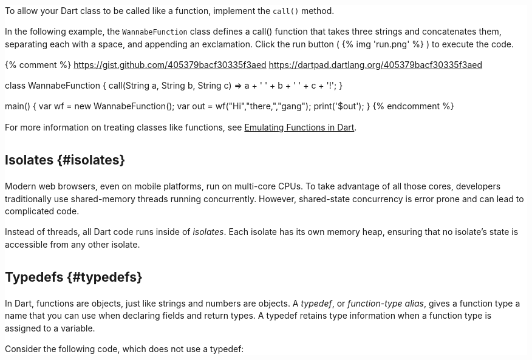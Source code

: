 To allow your Dart class to be called like a function,
implement the `call()` method.

In the following example, the `WannabeFunction` class defines
a call() function that takes three strings and concatenates them,
separating each with a space, and appending an exclamation.
Click the run button ( {% img 'run.png' %} ) to execute the code.


{% comment %}
https://gist.github.com/405379bacf30335f3aed
https://dartpad.dartlang.org/405379bacf30335f3aed

class WannabeFunction {
  call(String a, String b, String c) => a + ' ' + b + ' ' + c + '!';
}

main() {
  var wf = new WannabeFunction();
  var out = wf("Hi","there,","gang");
  print('$out');
}
{% endcomment %}

<iframe
src="{{site.custom.dartpad.embed-dart-prefix}}?id=405379bacf30335f3aed&horizontalRatio=99&verticalRatio=73"
    width="100%"
    height="240px"
    style="border: 1px solid #ccc;">
</iframe>

For more information on treating classes like functions, see
[Emulating Functions in Dart](/articles/language/emulating-functions).

## Isolates {#isolates}

Modern web browsers, even on mobile platforms, run on multi-core CPUs.
To take advantage of all those cores, developers traditionally use
shared-memory threads running concurrently. However, shared-state
concurrency is error prone and can lead to complicated code.

Instead of threads, all Dart code runs inside of *isolates*. Each
isolate has its own memory heap, ensuring that no isolate’s state is
accessible from any other isolate.


## Typedefs {#typedefs}

In Dart, functions are objects, just like strings and numbers are
objects. A *typedef*, or *function-type alias*, gives a function type a
name that you can use when declaring fields and return types. A typedef
retains type information when a function type is assigned to a variable.

Consider the following code, which does not use a typedef:

